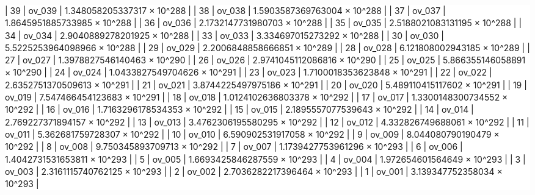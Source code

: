| 39 | ov_039 | 1.348058205337317 × 10^288 |
| 38 | ov_038 | 1.5903587369763004 × 10^288 |
| 37 | ov_037 | 1.8645951885733985 × 10^288 |
| 36 | ov_036 | 2.1732147731980703 × 10^288 |
| 35 | ov_035 | 2.5188021083131195 × 10^288 |
| 34 | ov_034 | 2.9040889278201925 × 10^288 |
| 33 | ov_033 | 3.334697015273292 × 10^288 |
| 30 | ov_030 | 5.5225253964098966 × 10^288 |
| 29 | ov_029 | 2.2006848858666851 × 10^289 |
| 28 | ov_028 | 6.121808002943185 × 10^289 |
| 27 | ov_027 | 1.3978827546140463 × 10^290 |
| 26 | ov_026 | 2.9741045112086816 × 10^290 |
| 25 | ov_025 | 5.866355146058891 × 10^290 |
| 24 | ov_024 | 1.0433827549704626 × 10^291 |
| 23 | ov_023 | 1.7100018353623848 × 10^291 |
| 22 | ov_022 | 2.6352751370509613 × 10^291 |
| 21 | ov_021 | 3.8744225497975186 × 10^291 |
| 20 | ov_020 | 5.489110415117602 × 10^291 |
| 19 | ov_019 | 7.547466454123683 × 10^291 |
| 18 | ov_018 | 1.0124102636803378 × 10^292 |
| 17 | ov_017 | 1.3300148300734552 × 10^292 |
| 16 | ov_016 | 1.7163296178534353 × 10^292 |
| 15 | ov_015 | 2.1895557077539643 × 10^292 |
| 14 | ov_014 | 2.769227371894157 × 10^292 |
| 13 | ov_013 | 3.4762306195580295 × 10^292 |
| 12 | ov_012 | 4.332826749688061 × 10^292 |
| 11 | ov_011 | 5.362681759728307 × 10^292 |
| 10 | ov_010 | 6.590902531917058 × 10^292 |
| 9 | ov_009 | 8.044080790190479 × 10^292 |
| 8 | ov_008 | 9.750345893709713 × 10^292 |
| 7 | ov_007 | 1.1739427753961296 × 10^293 |
| 6 | ov_006 | 1.4042731531653811 × 10^293 |
| 5 | ov_005 | 1.6693425846287559 × 10^293 |
| 4 | ov_004 | 1.972654601564649 × 10^293 |
| 3 | ov_003 | 2.3161115740762125 × 10^293 |
| 2 | ov_002 | 2.7036282217396464 × 10^293 |
| 1 | ov_001 | 3.139347752358034 × 10^293 |

